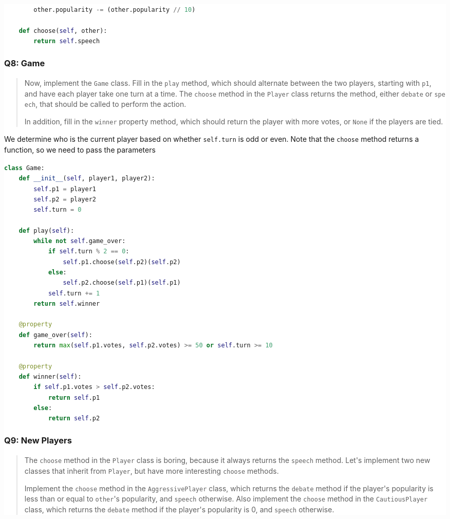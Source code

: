 ```python
        other.popularity -= (other.popularity // 10)

    def choose(self, other):
        return self.speech
```

### Q8: Game

>   Now, implement the `Game` class. Fill in the `play` method, which should alternate between the two players, starting with `p1`, and have each player take one turn at a time. The `choose` method in the `Player` class returns the method, either `debate` or `speech`, that should be called to perform the action.
>
>   
>
>   In addition, fill in the `winner` property method, which should return the player with more votes, or `None` if the players are tied.

We determine who is the current player based on whether `self.turn` is odd or even. Note that the `choose` method returns a function, so we need to pass the parameters

```python
class Game:
    def __init__(self, player1, player2):
        self.p1 = player1
        self.p2 = player2
        self.turn = 0

    def play(self):
        while not self.game_over:
            if self.turn % 2 == 0:
                self.p1.choose(self.p2)(self.p2)
            else:
                self.p2.choose(self.p1)(self.p1)
            self.turn += 1
        return self.winner

    @property
    def game_over(self):
        return max(self.p1.votes, self.p2.votes) >= 50 or self.turn >= 10

    @property
    def winner(self):
        if self.p1.votes > self.p2.votes:
            return self.p1
        else:
            return self.p2
```

### Q9: New Players

>   The `choose` method in the `Player` class is boring, because it always returns the `speech` method. Let's implement two new classes that inherit from `Player`, but have more interesting `choose` methods.
>
>   Implement the `choose` method in the `AggressivePlayer` class, which returns the `debate` method if the player's popularity is less than or equal to `other`'s popularity, and `speech` otherwise. Also implement the `choose` method in the `CautiousPlayer` class, which returns the `debate` method if the player's popularity is 0, and `speech` otherwise.
